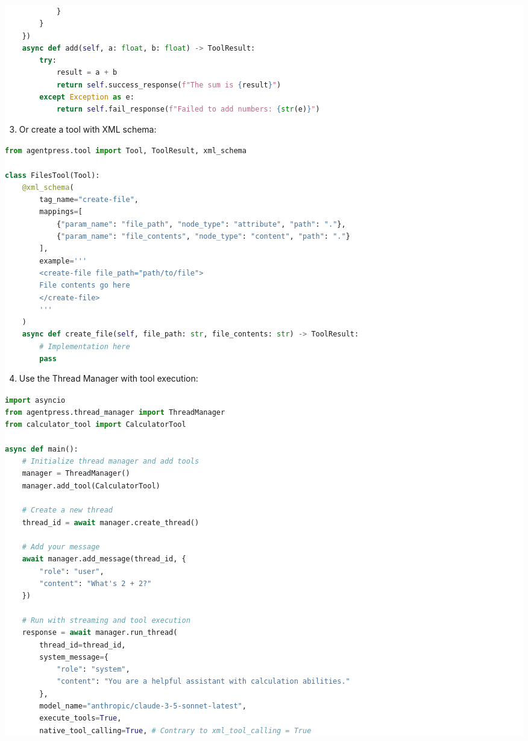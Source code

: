 ```python
            }
        }
    })
    async def add(self, a: float, b: float) -> ToolResult:
        try:
            result = a + b
            return self.success_response(f"The sum is {result}")
        except Exception as e:
            return self.fail_response(f"Failed to add numbers: {str(e)}")
```

3. Or create a tool with XML schema:
```python
from agentpress.tool import Tool, ToolResult, xml_schema

class FilesTool(Tool):
    @xml_schema(
        tag_name="create-file",
        mappings=[
            {"param_name": "file_path", "node_type": "attribute", "path": "."},
            {"param_name": "file_contents", "node_type": "content", "path": "."}
        ],
        example='''
        <create-file file_path="path/to/file">
        File contents go here
        </create-file>
        '''
    )
    async def create_file(self, file_path: str, file_contents: str) -> ToolResult:
        # Implementation here
        pass
```

4. Use the Thread Manager with tool execution:
```python
import asyncio
from agentpress.thread_manager import ThreadManager
from calculator_tool import CalculatorTool

async def main():
    # Initialize thread manager and add tools
    manager = ThreadManager()
    manager.add_tool(CalculatorTool)

    # Create a new thread
    thread_id = await manager.create_thread()
    
    # Add your message
    await manager.add_message(thread_id, {
        "role": "user", 
        "content": "What's 2 + 2?"
    })
    
    # Run with streaming and tool execution
    response = await manager.run_thread(
        thread_id=thread_id,
        system_message={
            "role": "system", 
            "content": "You are a helpful assistant with calculation abilities."
        },
        model_name="anthropic/claude-3-5-sonnet-latest",
        execute_tools=True,
        native_tool_calling=True, # Contrary to xml_tool_calling = True
```